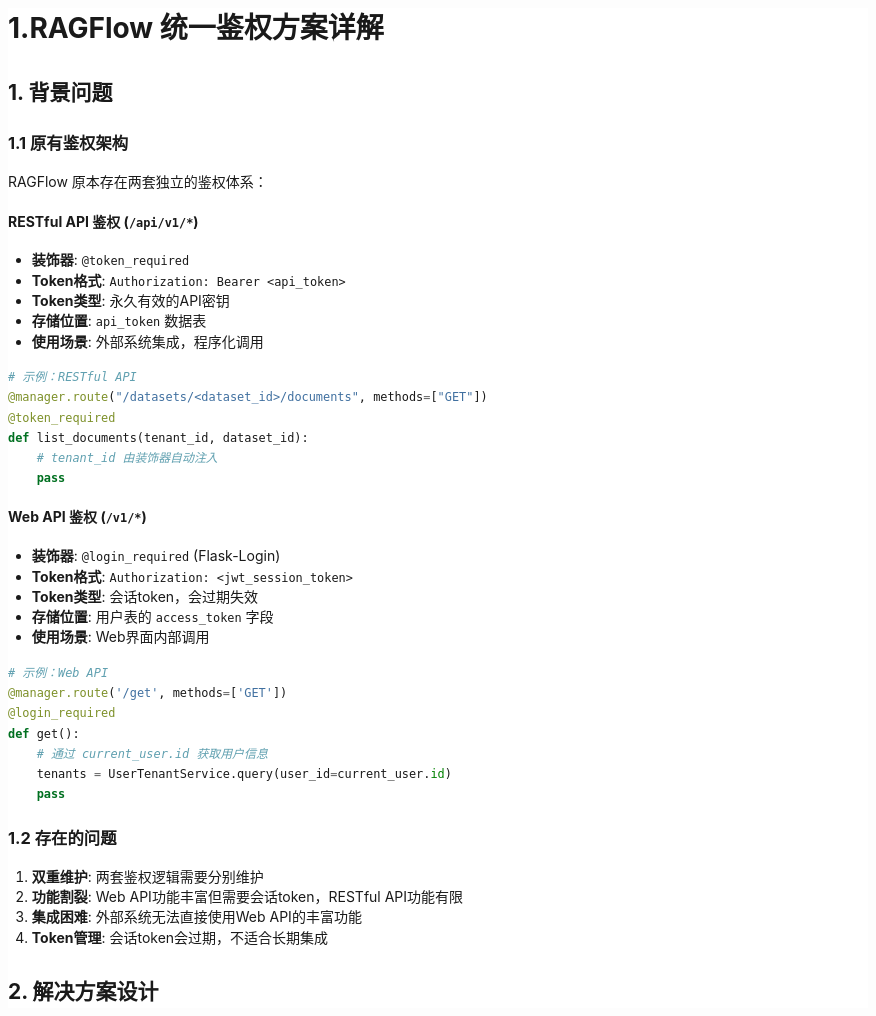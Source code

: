 # 1.RAGFlow 统一鉴权方案详解
## 1. 背景问题

### 1.1 原有鉴权架构

RAGFlow 原本存在两套独立的鉴权体系：

#### RESTful API 鉴权 (`/api/v1/*`)

- **装饰器**: `@token_required`
- **Token格式**: `Authorization: Bearer <api_token>`
- **Token类型**: 永久有效的API密钥
- **存储位置**: `api_token` 数据表
- **使用场景**: 外部系统集成，程序化调用

```python
# 示例：RESTful API
@manager.route("/datasets/<dataset_id>/documents", methods=["GET"])
@token_required
def list_documents(tenant_id, dataset_id):
    # tenant_id 由装饰器自动注入
    pass
```

#### Web API 鉴权 (`/v1/*`)

- **装饰器**: `@login_required` (Flask-Login)
- **Token格式**: `Authorization: <jwt_session_token>`
- **Token类型**: 会话token，会过期失效
- **存储位置**: 用户表的 `access_token` 字段
- **使用场景**: Web界面内部调用

```python
# 示例：Web API
@manager.route('/get', methods=['GET'])
@login_required
def get():
    # 通过 current_user.id 获取用户信息
    tenants = UserTenantService.query(user_id=current_user.id)
    pass
```

### 1.2 存在的问题

1. **双重维护**: 两套鉴权逻辑需要分别维护
2. **功能割裂**: Web API功能丰富但需要会话token，RESTful API功能有限
3. **集成困难**: 外部系统无法直接使用Web API的丰富功能
4. **Token管理**: 会话token会过期，不适合长期集成

## 2. 解决方案设计
